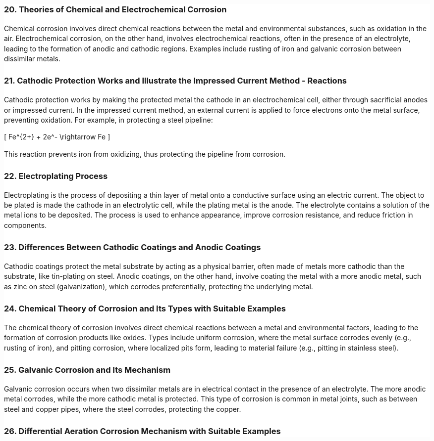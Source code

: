 ### 20. Theories of Chemical and Electrochemical Corrosion

Chemical corrosion involves direct chemical reactions between the metal and environmental substances, such as oxidation in the air. Electrochemical corrosion, on the other hand, involves electrochemical reactions, often in the presence of an electrolyte, leading to the formation of anodic and cathodic regions. Examples include rusting of iron and galvanic corrosion between dissimilar metals.

### 21. Cathodic Protection Works and Illustrate the Impressed Current Method - Reactions

Cathodic protection works by making the protected metal the cathode in an electrochemical cell, either through sacrificial anodes or impressed current. In the impressed current method, an external current is applied to force electrons onto the metal surface, preventing oxidation. For example, in protecting a steel pipeline:

\[
Fe^{2+} + 2e^- \rightarrow Fe
\]

This reaction prevents iron from oxidizing, thus protecting the pipeline from corrosion.

### 22. Electroplating Process

Electroplating is the process of depositing a thin layer of metal onto a conductive surface using an electric current. The object to be plated is made the cathode in an electrolytic cell, while the plating metal is the anode. The electrolyte contains a solution of the metal ions to be deposited. The process is used to enhance appearance, improve corrosion resistance, and reduce friction in components.

### 23. Differences Between Cathodic Coatings and Anodic Coatings

Cathodic coatings protect the metal substrate by acting as a physical barrier, often made of metals more cathodic than the substrate, like tin-plating on steel. Anodic coatings, on the other hand, involve coating the metal with a more anodic metal, such as zinc on steel (galvanization), which corrodes preferentially, protecting the underlying metal.

### 24. Chemical Theory of Corrosion and Its Types with Suitable Examples

The chemical theory of corrosion involves direct chemical reactions between a metal and environmental factors, leading to the formation of corrosion products like oxides. Types include uniform corrosion, where the metal surface corrodes evenly (e.g., rusting of iron), and pitting corrosion, where localized pits form, leading to material failure (e.g., pitting in stainless steel).

### 25. Galvanic Corrosion and Its Mechanism

Galvanic corrosion occurs when two dissimilar metals are in electrical contact in the presence of an electrolyte. The more anodic metal corrodes, while the more cathodic metal is protected. This type of corrosion is common in metal joints, such as between steel and copper pipes, where the steel corrodes, protecting the copper.

### 26. Differential Aeration Corrosion Mechanism with Suitable Examples
